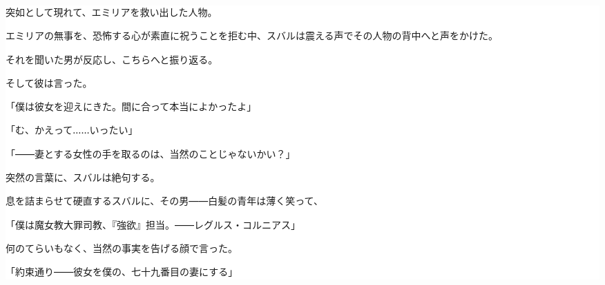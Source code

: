突如として現れて、エミリアを救い出した人物。

エミリアの無事を、恐怖する心が素直に祝うことを拒む中、スバルは震える声でその人物の背中へと声をかけた。

それを聞いた男が反応し、こちらへと振り返る。

そして彼は言った。

「僕は彼女を迎えにきた。間に合って本当によかったよ」

「む、かえって……いったい」

「――妻とする女性の手を取るのは、当然のことじゃないかい？」

突然の言葉に、スバルは絶句する。

息を詰まらせて硬直するスバルに、その男――白髪の青年は薄く笑って、

「僕は魔女教大罪司教、『強欲』担当。――レグルス・コルニアス」

何のてらいもなく、当然の事実を告げる顔で言った。

「約束通り――彼女を僕の、七十九番目の妻にする」

